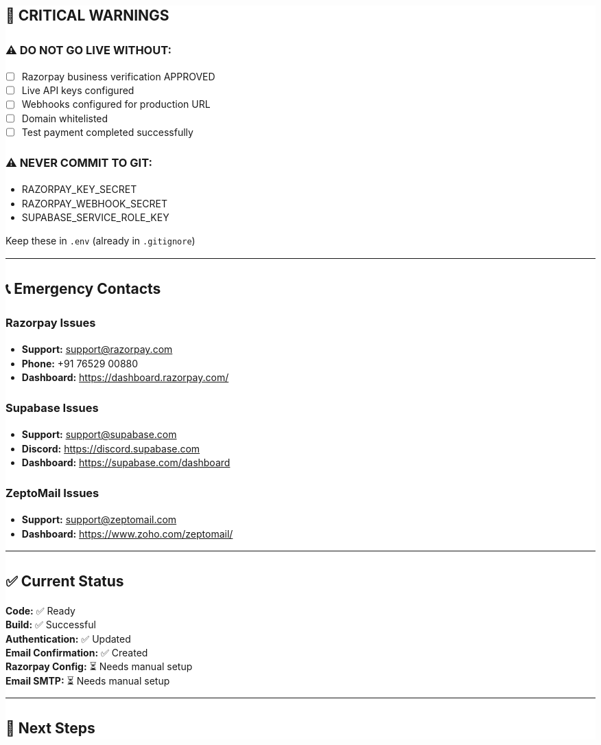 ## 🔴 CRITICAL WARNINGS

### ⚠️ DO NOT GO LIVE WITHOUT:
- [ ] Razorpay business verification APPROVED
- [ ] Live API keys configured
- [ ] Webhooks configured for production URL
- [ ] Domain whitelisted
- [ ] Test payment completed successfully

### ⚠️ NEVER COMMIT TO GIT:
- RAZORPAY_KEY_SECRET
- RAZORPAY_WEBHOOK_SECRET
- SUPABASE_SERVICE_ROLE_KEY

Keep these in `.env` (already in `.gitignore`)

---

## 📞 Emergency Contacts

### Razorpay Issues
- **Support:** support@razorpay.com
- **Phone:** +91 76529 00880
- **Dashboard:** https://dashboard.razorpay.com/

### Supabase Issues
- **Support:** support@supabase.com
- **Discord:** https://discord.supabase.com
- **Dashboard:** https://supabase.com/dashboard

### ZeptoMail Issues
- **Support:** support@zeptomail.com
- **Dashboard:** https://www.zoho.com/zeptomail/

---

## ✅ Current Status

**Code:** ✅ Ready  
**Build:** ✅ Successful  
**Authentication:** ✅ Updated  
**Email Confirmation:** ✅ Created  
**Razorpay Config:** ⏳ Needs manual setup  
**Email SMTP:** ⏳ Needs manual setup  

---

## 🎯 Next Steps
